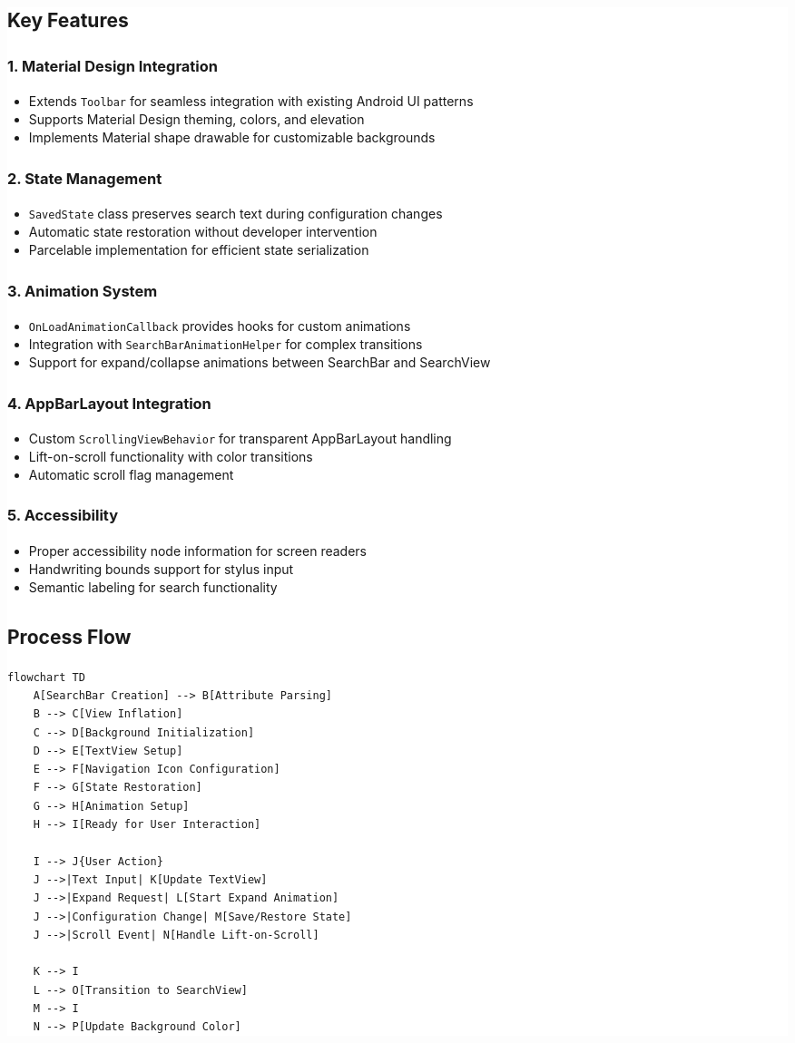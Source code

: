 ## Key Features

### 1. Material Design Integration
- Extends `Toolbar` for seamless integration with existing Android UI patterns
- Supports Material Design theming, colors, and elevation
- Implements Material shape drawable for customizable backgrounds

### 2. State Management
- `SavedState` class preserves search text during configuration changes
- Automatic state restoration without developer intervention
- Parcelable implementation for efficient state serialization

### 3. Animation System
- `OnLoadAnimationCallback` provides hooks for custom animations
- Integration with `SearchBarAnimationHelper` for complex transitions
- Support for expand/collapse animations between SearchBar and SearchView

### 4. AppBarLayout Integration
- Custom `ScrollingViewBehavior` for transparent AppBarLayout handling
- Lift-on-scroll functionality with color transitions
- Automatic scroll flag management

### 5. Accessibility
- Proper accessibility node information for screen readers
- Handwriting bounds support for stylus input
- Semantic labeling for search functionality

## Process Flow

```mermaid
flowchart TD
    A[SearchBar Creation] --> B[Attribute Parsing]
    B --> C[View Inflation]
    C --> D[Background Initialization]
    D --> E[TextView Setup]
    E --> F[Navigation Icon Configuration]
    F --> G[State Restoration]
    G --> H[Animation Setup]
    H --> I[Ready for User Interaction]
    
    I --> J{User Action}
    J -->|Text Input| K[Update TextView]
    J -->|Expand Request| L[Start Expand Animation]
    J -->|Configuration Change| M[Save/Restore State]
    J -->|Scroll Event| N[Handle Lift-on-Scroll]
    
    K --> I
    L --> O[Transition to SearchView]
    M --> I
    N --> P[Update Background Color]
```
